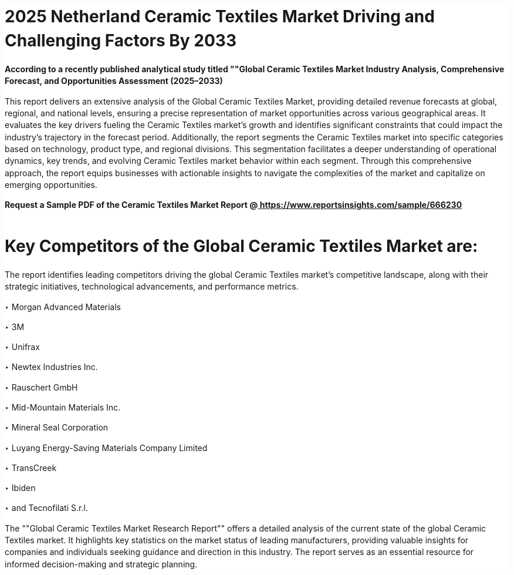 # 2025 Netherland Ceramic Textiles Market Driving and Challenging Factors By 2033

<strong>According to a recently published analytical study titled ""Global Ceramic Textiles Market Industry Analysis, Comprehensive Forecast, and Opportunities Assessment (2025–2033)</strong>

 This report delivers an extensive analysis of the Global Ceramic Textiles Market, providing detailed revenue forecasts at global, regional, and national levels, ensuring a precise representation of market opportunities across various geographical areas. It evaluates the key drivers fueling the Ceramic Textiles market’s growth and identifies significant constraints that could impact the industry’s trajectory in the forecast period. Additionally, the report segments the Ceramic Textiles market into specific categories based on technology, product type, and regional divisions. This segmentation facilitates a deeper understanding of operational dynamics, key trends, and evolving Ceramic Textiles market behavior within each segment. Through this comprehensive approach, the report equips businesses with actionable insights to navigate the complexities of the market and capitalize on emerging opportunities.

<strong>Request a Sample PDF of the Ceramic Textiles Market Report </strong><strong>@<a href=https://www.reportsinsights.com/sample/666230> https://www.reportsinsights.com/sample/666230</a></strong></font>

# <strong>Key Competitors of the Global Ceramic Textiles Market are:</strong>

The report identifies leading competitors driving the global Ceramic Textiles market’s competitive landscape, along with their strategic initiatives, technological advancements, and performance metrics.

‣ Morgan Advanced Materials

‣ 3M

‣ Unifrax

‣ Newtex Industries Inc.

‣ Rauschert GmbH

‣ Mid-Mountain Materials Inc.

‣ Mineral Seal Corporation

‣ Luyang Energy-Saving Materials Company Limited

‣ TransCreek

‣ Ibiden

‣ and Tecnofilati S.r.l.

The ""Global Ceramic Textiles Market Research Report"" offers a detailed analysis of the current state of the global Ceramic Textiles market. It highlights key statistics on the market status of leading manufacturers, providing valuable insights for companies and individuals seeking guidance and direction in this industry. The report serves as an essential resource for informed decision-making and strategic planning.
